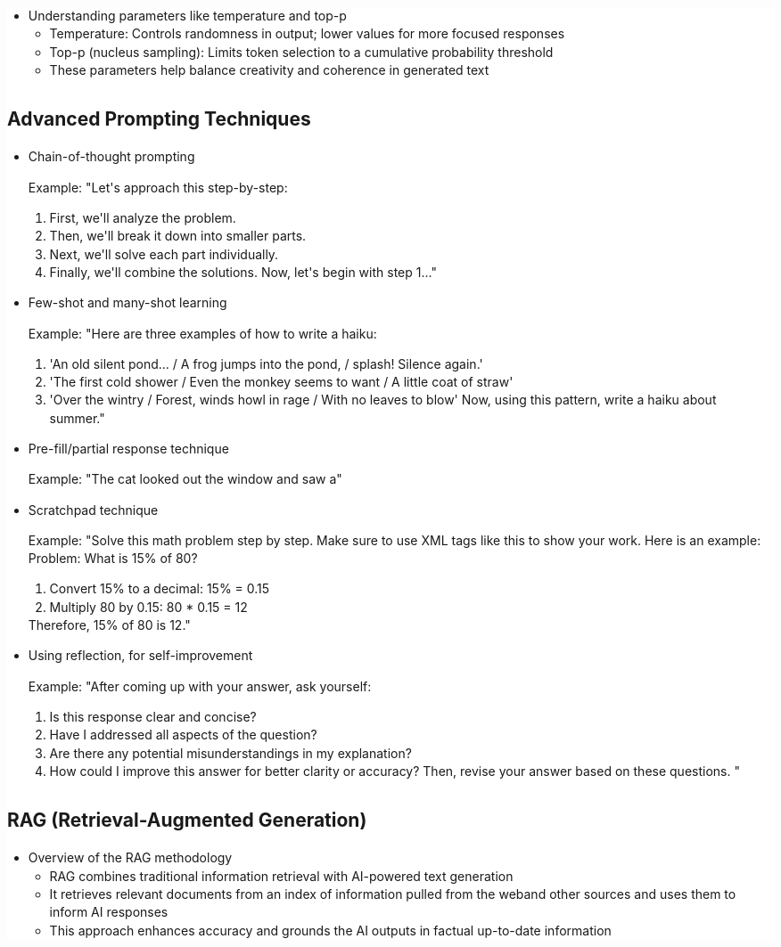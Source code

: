 - Understanding parameters like temperature and top-p
  - Temperature: Controls randomness in output; lower values for more focused responses
  - Top-p (nucleus sampling): Limits token selection to a cumulative probability threshold
  - These parameters help balance creativity and coherence in generated text

## Advanced Prompting Techniques

- Chain-of-thought prompting

  Example: "Let's approach this step-by-step:
  1. First, we'll analyze the problem.
  2. Then, we'll break it down into smaller parts.
  3. Next, we'll solve each part individually.
  4. Finally, we'll combine the solutions.
  Now, let's begin with step 1..."

- Few-shot and many-shot learning

  Example: "Here are three examples of how to write a haiku:
  1. 'An old silent pond... / A frog jumps into the pond, / splash! Silence again.'
  2. 'The first cold shower / Even the monkey seems to want / A little coat of straw'
  3. 'Over the wintry / Forest, winds howl in rage / With no leaves to blow'
  Now, using this pattern, write a haiku about summer."

- Pre-fill/partial response technique

  Example: "The cat looked out the window and saw a"

- Scratchpad technique

  Example: "Solve this math problem step by step. Make sure to use <scratchpad></scratchpad> XML tags like this to show your work. Here is an example:
  Problem: What is 15% of 80?
  <scratchpad>
  1. Convert 15% to a decimal: 15% = 0.15
  2. Multiply 80 by 0.15: 80 * 0.15 = 12
  </scratchpad>
  Therefore, 15% of 80 is 12."

- Using reflection, for self-improvement

  Example: "After coming up with your answer, ask yourself:
  1. Is this response clear and concise?
  2. Have I addressed all aspects of the question?
  3. Are there any potential misunderstandings in my explanation?
  4. How could I improve this answer for better clarity or accuracy?
  Then, revise your answer based on these questions.
  "

## RAG (Retrieval-Augmented Generation)

- Overview of the RAG methodology
  - RAG combines traditional information retrieval with AI-powered text generation
  - It retrieves relevant documents from an index of information pulled from the weband other sources and uses them to inform AI responses
  - This approach enhances accuracy and grounds the AI outputs in factual up-to-date information

